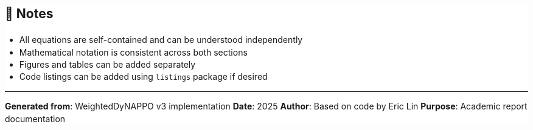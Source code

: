 ## 📧 Notes

- All equations are self-contained and can be understood independently
- Mathematical notation is consistent across both sections
- Figures and tables can be added separately
- Code listings can be added using `listings` package if desired

---

**Generated from**: WeightedDyNAPPO v3 implementation
**Date**: 2025
**Author**: Based on code by Eric Lin
**Purpose**: Academic report documentation
